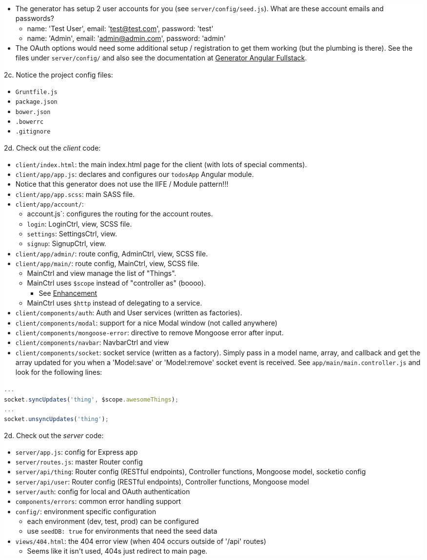 * The generator has setup 2 user accounts for you (see `server/config/seed.js`). What are these account emails and passwords?
  - name: 'Test User', email: 'test@test.com', password: 'test'
  - name: 'Admin', email: 'admin@admin.com', password: 'admin'
* The OAuth options would need some additional setup / registration to get them working (but the plumbing is there). See the files under `server/config/` and also see the documentation at [Generator Angular Fullstack](https://github.com/DaftMonk/generator-angular-fullstack#heroku).

2c. Notice the project config files:

* `Gruntfile.js`
* `package.json`
* `bower.json`
* `.bowerrc`
* `.gitignore`

2d. Check out the _client_ code:

* `client/index.html`: the main index.html page for the client (with lots of special comments).
* `client/app/app.js`: declares and configures our `todosApp` Angular module.
* Notice that this generator does not use the IIFE / Module pattern!!!
* `client/app/app.scss`: main SASS file.
* `client/app/account/`:
  - account.js`: configures the routing for the account routes.
  - `login`: LoginCtrl, view, SCSS file.
  - `settings`: SettingsCtrl, view.
  - `signup`: SignupCtrl, view.
* `client/app/admin/`: route config, AdminCtrl, view, SCSS file.
* `client/app/main/`: route config, MainCtrl, view, SCSS file.
  - MainCtrl and view manage the list of "Things".
  - MainCtrl uses `$scope` instead of "controller as" (boooo).
    * See [Enhancement](https://github.com/DaftMonk/generator-angular-fullstack/issues/984)
  - MainCtrl uses `$http` instead of delegating to a service.
* `client/components/auth`: Auth and User services (written as factories).
* `client/components/modal`: support for a nice Modal window (not called anywhere)
* `client/components/mongoose-error`: directive to remove Mongoose error after input.
* `client/components/navbar`: NavbarCtrl and view
* `client/components/socket`: socket service (written as a factory). Simply pass in a model name, array, and callback and get the array updated for you when a 'Model:save' or 'Model:remove' socket event is received. See `app/main/main.controller.js` and look for the following lines:

```javascript
...
socket.syncUpdates('thing', $scope.awesomeThings);
...
socket.unsyncUpdates('thing');
```

2d. Check out the _server_ code:

* `server/app.js`: config for Express app
* `server/routes.js`: master Router config
* `server/api/thing`: Router config (RESTful endpoints), Controller functions, Mongoose model, socketio config
* `server/api/user`: Router config (RESTful endpoints), Controller functions, Mongoose model
* `server/auth`: config for local and OAuth authentication
* `components/errors`: common error handling support
* `config/`: environment specific configuration
  - each environment (dev, test, prod) can be configured
  - use `seedDB: true` for environments that need the seed data
* `views/404.html`: the 404 error view (when 404 occurs outside of '/api' routes)
  - Seems like it isn't used, 404s just redirect to main page.

